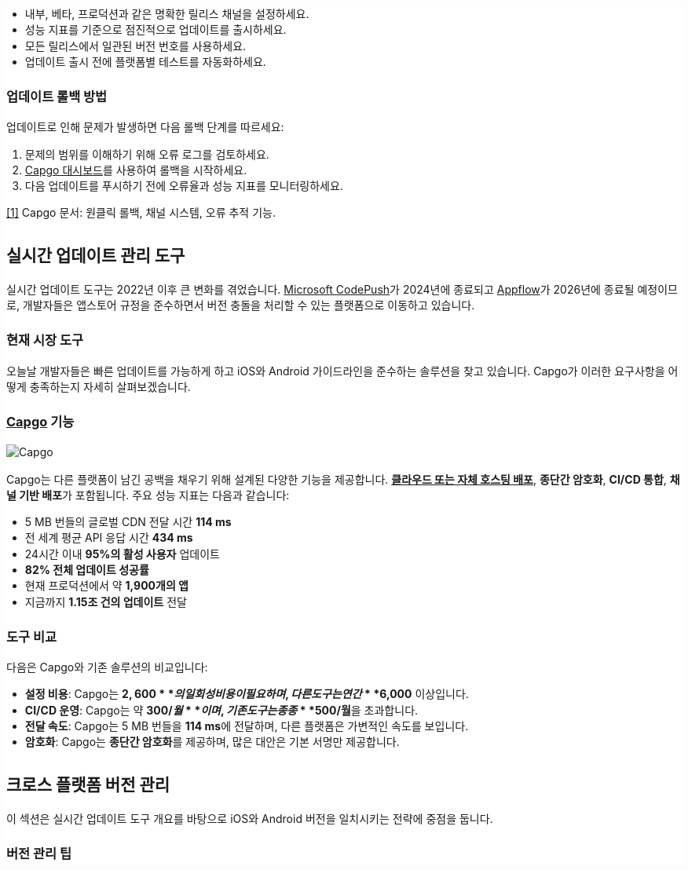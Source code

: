 - 내부, 베타, 프로덕션과 같은 명확한 릴리스 채널을 설정하세요.
- 성능 지표를 기준으로 점진적으로 업데이트를 출시하세요.
- 모든 릴리스에서 일관된 버전 번호를 사용하세요.
- 업데이트 출시 전에 플랫폼별 테스트를 자동화하세요.

### 업데이트 롤백 방법

업데이트로 인해 문제가 발생하면 다음 롤백 단계를 따르세요:

1. 문제의 범위를 이해하기 위해 오류 로그를 검토하세요.
2. [Capgo 대시보드](https://capgo.app/docs/webapp/)를 사용하여 롤백을 시작하세요.
3. 다음 업데이트를 푸시하기 전에 오류율과 성능 지표를 모니터링하세요.

[\[1\]](https://capgo.app/) Capgo 문서: 원클릭 롤백, 채널 시스템, 오류 추적 기능.

## 실시간 업데이트 관리 도구

실시간 업데이트 도구는 2022년 이후 큰 변화를 겪었습니다. [Microsoft CodePush](https://microsoft.github.io/code-push/)가 2024년에 종료되고 [Appflow](https://ionic.io/appflow/)가 2026년에 종료될 예정이므로, 개발자들은 앱스토어 규정을 준수하면서 버전 충돌을 처리할 수 있는 플랫폼으로 이동하고 있습니다.

### 현재 시장 도구

오늘날 개발자들은 빠른 업데이트를 가능하게 하고 iOS와 Android 가이드라인을 준수하는 솔루션을 찾고 있습니다. Capgo가 이러한 요구사항을 어떻게 충족하는지 자세히 살펴보겠습니다.

### [Capgo](https://capgo.app/) 기능

![Capgo](https://assets.seobotai.com/capgo.app/68099a379bd9ce97f26bad94/29f394e74984c052f31714ba4759b80a.jpg)

Capgo는 다른 플랫폼이 남긴 공백을 채우기 위해 설계된 다양한 기능을 제공합니다. **[클라우드 또는 자체 호스팅 배포](https://capgo.app/blog/self-hosted-capgo/)**, **종단간 암호화**, **CI/CD 통합**, **채널 기반 배포**가 포함됩니다. 주요 성능 지표는 다음과 같습니다:

- 5 MB 번들의 글로벌 CDN 전달 시간 **114 ms**
- 전 세계 평균 API 응답 시간 **434 ms**
- 24시간 이내 **95%의 활성 사용자** 업데이트
- **82% 전체 업데이트 성공률**
- 현재 프로덕션에서 약 **1,900개의 앱**
- 지금까지 **1.15조 건의 업데이트** 전달

### 도구 비교

다음은 Capgo와 기존 솔루션의 비교입니다:

- **설정 비용**: Capgo는 **$2,600**의 일회성 비용이 필요하며, 다른 도구는 연간 **$6,000** 이상입니다.
- **CI/CD 운영**: Capgo는 약 **$300/월**이며, 기존 도구는 종종 **$500/월**을 초과합니다.
- **전달 속도**: Capgo는 5 MB 번들을 **114 ms**에 전달하며, 다른 플랫폼은 가변적인 속도를 보입니다.
- **암호화**: Capgo는 **종단간 암호화**를 제공하며, 많은 대안은 기본 서명만 제공합니다.

## 크로스 플랫폼 버전 관리

이 섹션은 실시간 업데이트 도구 개요를 바탕으로 iOS와 Android 버전을 일치시키는 전략에 중점을 둡니다.

### 버전 관리 팁
